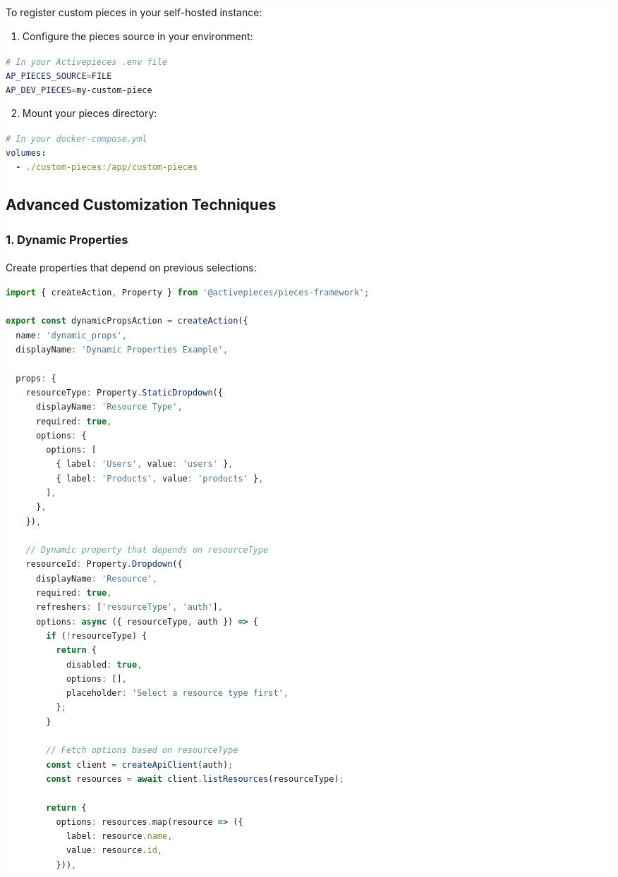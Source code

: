 To register custom pieces in your self-hosted instance:

1. Configure the pieces source in your environment:

```bash
# In your Activepieces .env file
AP_PIECES_SOURCE=FILE
AP_DEV_PIECES=my-custom-piece
```

2. Mount your pieces directory:

```yaml
# In your docker-compose.yml
volumes:
  - ./custom-pieces:/app/custom-pieces
```

## Advanced Customization Techniques

### 1. Dynamic Properties

Create properties that depend on previous selections:

```typescript
import { createAction, Property } from '@activepieces/pieces-framework';

export const dynamicPropsAction = createAction({
  name: 'dynamic_props',
  displayName: 'Dynamic Properties Example',
  
  props: {
    resourceType: Property.StaticDropdown({
      displayName: 'Resource Type',
      required: true,
      options: {
        options: [
          { label: 'Users', value: 'users' },
          { label: 'Products', value: 'products' },
        ],
      },
    }),
    
    // Dynamic property that depends on resourceType
    resourceId: Property.Dropdown({
      displayName: 'Resource',
      required: true,
      refreshers: ['resourceType', 'auth'],
      options: async ({ resourceType, auth }) => {
        if (!resourceType) {
          return {
            disabled: true,
            options: [],
            placeholder: 'Select a resource type first',
          };
        }
        
        // Fetch options based on resourceType
        const client = createApiClient(auth);
        const resources = await client.listResources(resourceType);
        
        return {
          options: resources.map(resource => ({
            label: resource.name,
            value: resource.id,
          })),
```